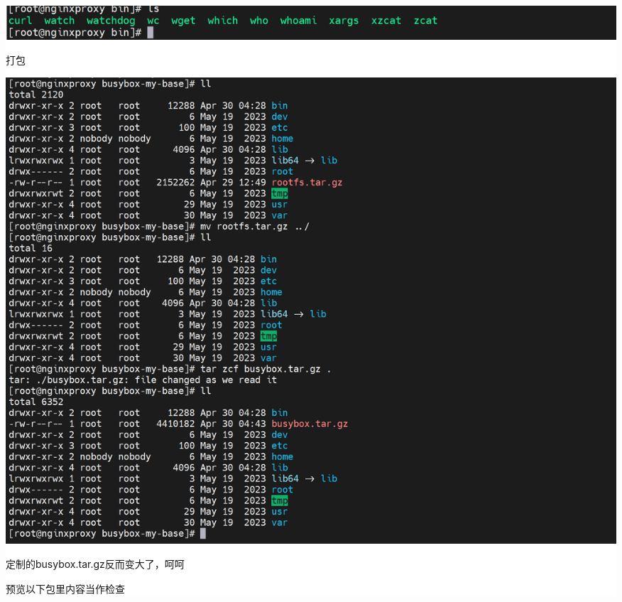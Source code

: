 ![image-20240430092958639](6.Docker自动制作镜像常见指令说明.assets/image-20240430092958639.png)

打包

![image-20240430094351076](6.Docker自动制作镜像常见指令说明.assets/image-20240430094351076.png)

定制的busybox.tar.gz反而变大了，呵呵

预览以下包里内容当作检查
